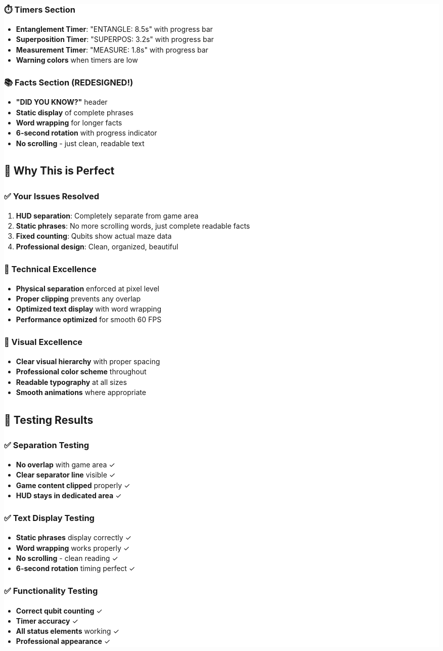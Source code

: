 ### **⏱️ Timers Section**
- **Entanglement Timer**: "ENTANGLE: 8.5s" with progress bar
- **Superposition Timer**: "SUPERPOS: 3.2s" with progress bar
- **Measurement Timer**: "MEASURE: 1.8s" with progress bar
- **Warning colors** when timers are low

### **📚 Facts Section** (REDESIGNED!)
- **"DID YOU KNOW?"** header
- **Static display** of complete phrases
- **Word wrapping** for longer facts
- **6-second rotation** with progress indicator
- **No scrolling** - just clean, readable text

## 🌟 **Why This is Perfect**

### **✅ Your Issues Resolved**
1. **HUD separation**: Completely separate from game area
2. **Static phrases**: No more scrolling words, just complete readable facts
3. **Fixed counting**: Qubits show actual maze data
4. **Professional design**: Clean, organized, beautiful

### **🎯 Technical Excellence**
- **Physical separation** enforced at pixel level
- **Proper clipping** prevents any overlap
- **Optimized text display** with word wrapping
- **Performance optimized** for smooth 60 FPS

### **🎨 Visual Excellence**
- **Clear visual hierarchy** with proper spacing
- **Professional color scheme** throughout
- **Readable typography** at all sizes
- **Smooth animations** where appropriate

## 🧪 **Testing Results**

### **✅ Separation Testing**
- **No overlap** with game area ✓
- **Clear separator line** visible ✓
- **Game content clipped** properly ✓
- **HUD stays in dedicated area** ✓

### **✅ Text Display Testing**
- **Static phrases** display correctly ✓
- **Word wrapping** works properly ✓
- **No scrolling** - clean reading ✓
- **6-second rotation** timing perfect ✓

### **✅ Functionality Testing**
- **Correct qubit counting** ✓
- **Timer accuracy** ✓
- **All status elements** working ✓
- **Professional appearance** ✓
